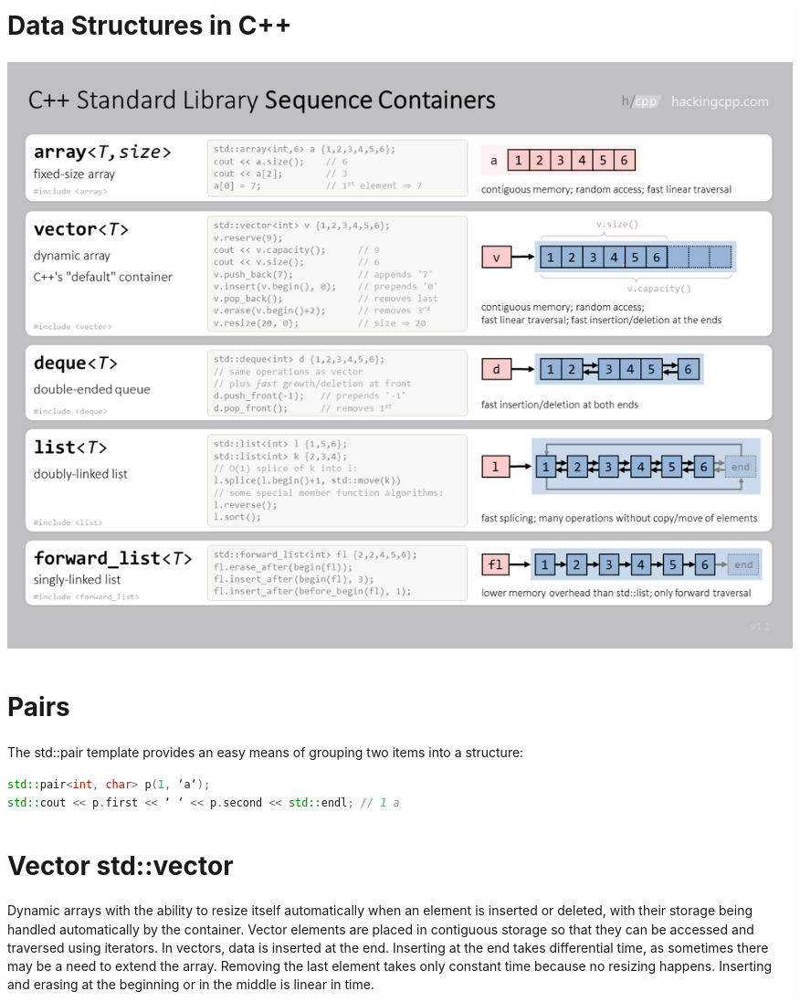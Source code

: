 # Data Structures in C++
![sequence_containers](images/sequence_containers.png)

# Pairs
The std::pair template provides an easy means of grouping two items into a structure:
    
```c++
std::pair<int, char> p(1, ‘a‘);
std::cout << p.first << ‘ ‘ << p.second << std::endl; // 1 a
```

# Vector std::vector
Dynamic arrays with the ability to resize itself automatically when an element is inserted or deleted, with their storage being handled automatically by the container. Vector elements are placed in contiguous storage so that they can be accessed and traversed using iterators. In vectors, data is inserted at the end. Inserting at the end takes differential time, as sometimes there may be a need to extend the array. Removing the last element takes only constant time because no resizing happens. Inserting and erasing at the beginning or in the middle is linear in time.
